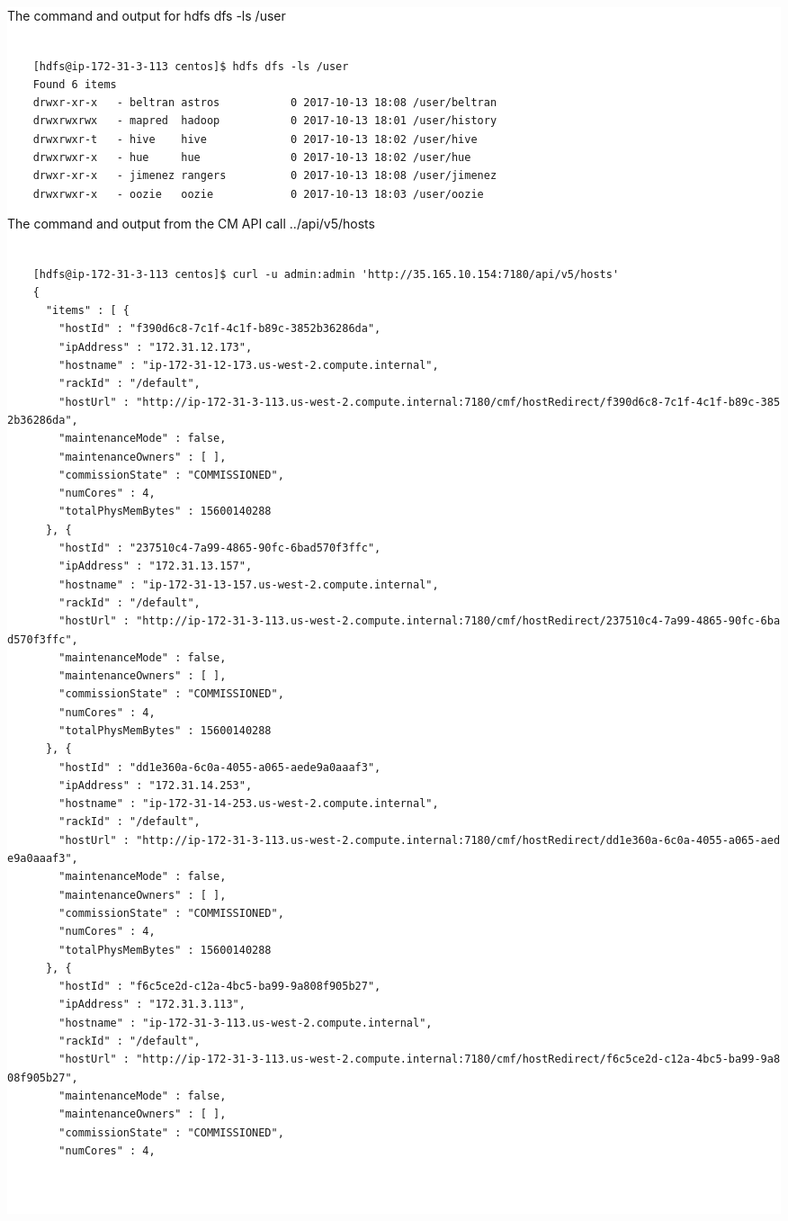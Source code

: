 <p>The command and output for hdfs dfs -ls /user</p>

<pre><code>
	[hdfs@ip-172-31-3-113 centos]$ hdfs dfs -ls /user
	Found 6 items
	drwxr-xr-x   - beltran astros           0 2017-10-13 18:08 /user/beltran
	drwxrwxrwx   - mapred  hadoop           0 2017-10-13 18:01 /user/history
	drwxrwxr-t   - hive    hive             0 2017-10-13 18:02 /user/hive
	drwxrwxr-x   - hue     hue              0 2017-10-13 18:02 /user/hue
	drwxr-xr-x   - jimenez rangers          0 2017-10-13 18:08 /user/jimenez
	drwxrwxr-x   - oozie   oozie            0 2017-10-13 18:03 /user/oozie
</code></pre>

<p>The command and output from the CM API call ../api/v5/hosts</p>

<pre><code>
	[hdfs@ip-172-31-3-113 centos]$ curl -u admin:admin 'http://35.165.10.154:7180/api/v5/hosts'
	{
	  "items" : [ {
	    "hostId" : "f390d6c8-7c1f-4c1f-b89c-3852b36286da",
	    "ipAddress" : "172.31.12.173",
	    "hostname" : "ip-172-31-12-173.us-west-2.compute.internal",
	    "rackId" : "/default",
	    "hostUrl" : "http://ip-172-31-3-113.us-west-2.compute.internal:7180/cmf/hostRedirect/f390d6c8-7c1f-4c1f-b89c-3852b36286da",
	    "maintenanceMode" : false,
	    "maintenanceOwners" : [ ],
	    "commissionState" : "COMMISSIONED",
	    "numCores" : 4,
	    "totalPhysMemBytes" : 15600140288
	  }, {
	    "hostId" : "237510c4-7a99-4865-90fc-6bad570f3ffc",
	    "ipAddress" : "172.31.13.157",
	    "hostname" : "ip-172-31-13-157.us-west-2.compute.internal",
	    "rackId" : "/default",
	    "hostUrl" : "http://ip-172-31-3-113.us-west-2.compute.internal:7180/cmf/hostRedirect/237510c4-7a99-4865-90fc-6bad570f3ffc",
	    "maintenanceMode" : false,
	    "maintenanceOwners" : [ ],
	    "commissionState" : "COMMISSIONED",
	    "numCores" : 4,
	    "totalPhysMemBytes" : 15600140288
	  }, {
	    "hostId" : "dd1e360a-6c0a-4055-a065-aede9a0aaaf3",
	    "ipAddress" : "172.31.14.253",
	    "hostname" : "ip-172-31-14-253.us-west-2.compute.internal",
	    "rackId" : "/default",
	    "hostUrl" : "http://ip-172-31-3-113.us-west-2.compute.internal:7180/cmf/hostRedirect/dd1e360a-6c0a-4055-a065-aede9a0aaaf3",
	    "maintenanceMode" : false,
	    "maintenanceOwners" : [ ],
	    "commissionState" : "COMMISSIONED",
	    "numCores" : 4,
	    "totalPhysMemBytes" : 15600140288
	  }, {
	    "hostId" : "f6c5ce2d-c12a-4bc5-ba99-9a808f905b27",
	    "ipAddress" : "172.31.3.113",
	    "hostname" : "ip-172-31-3-113.us-west-2.compute.internal",
	    "rackId" : "/default",
	    "hostUrl" : "http://ip-172-31-3-113.us-west-2.compute.internal:7180/cmf/hostRedirect/f6c5ce2d-c12a-4bc5-ba99-9a808f905b27",
	    "maintenanceMode" : false,
	    "maintenanceOwners" : [ ],
	    "commissionState" : "COMMISSIONED",
	    "numCores" : 4,
